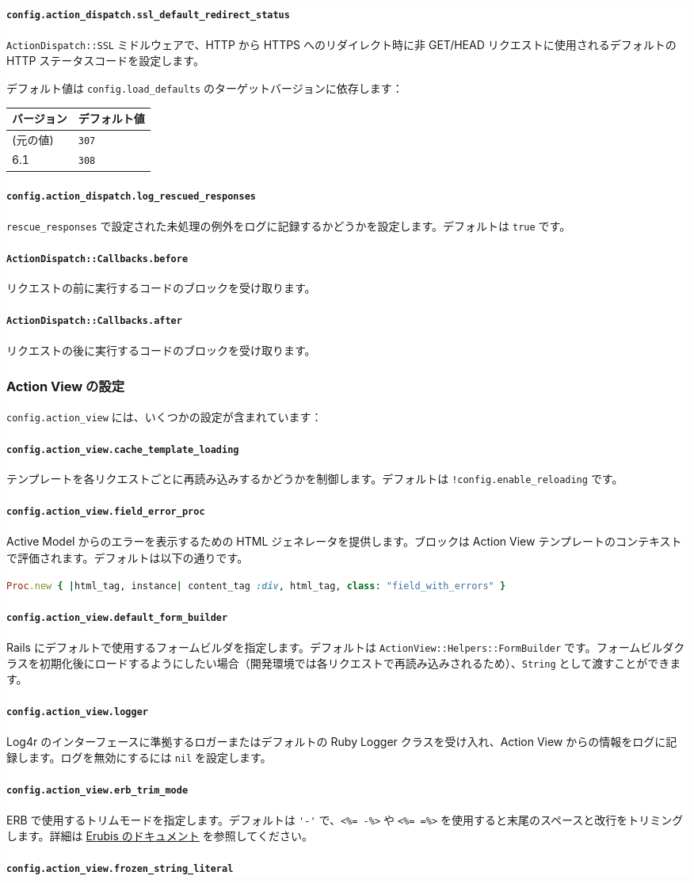 #### `config.action_dispatch.ssl_default_redirect_status`

`ActionDispatch::SSL` ミドルウェアで、HTTP から HTTPS へのリダイレクト時に非 GET/HEAD リクエストに使用されるデフォルトの HTTP ステータスコードを設定します。

デフォルト値は `config.load_defaults` のターゲットバージョンに依存します：

| バージョン | デフォルト値 |
| ---------- | ------------ |
| (元の値)   | `307`        |
| 6.1        | `308`        |

#### `config.action_dispatch.log_rescued_responses`

`rescue_responses` で設定された未処理の例外をログに記録するかどうかを設定します。デフォルトは `true` です。

#### `ActionDispatch::Callbacks.before`

リクエストの前に実行するコードのブロックを受け取ります。

#### `ActionDispatch::Callbacks.after`

リクエストの後に実行するコードのブロックを受け取ります。

### Action View の設定

`config.action_view` には、いくつかの設定が含まれています：

#### `config.action_view.cache_template_loading`

テンプレートを各リクエストごとに再読み込みするかどうかを制御します。デフォルトは `!config.enable_reloading` です。

#### `config.action_view.field_error_proc`

Active Model からのエラーを表示するための HTML ジェネレータを提供します。ブロックは Action View テンプレートのコンテキストで評価されます。デフォルトは以下の通りです。

```ruby
Proc.new { |html_tag, instance| content_tag :div, html_tag, class: "field_with_errors" }
```

#### `config.action_view.default_form_builder`

Rails にデフォルトで使用するフォームビルダを指定します。デフォルトは `ActionView::Helpers::FormBuilder` です。フォームビルダクラスを初期化後にロードするようにしたい場合（開発環境では各リクエストで再読み込みされるため）、`String` として渡すことができます。

#### `config.action_view.logger`

Log4r のインターフェースに準拠するロガーまたはデフォルトの Ruby Logger クラスを受け入れ、Action View からの情報をログに記録します。ログを無効にするには `nil` を設定します。

#### `config.action_view.erb_trim_mode`

ERB で使用するトリムモードを指定します。デフォルトは `'-'` で、`<%= -%>` や `<%= =%>` を使用すると末尾のスペースと改行をトリミングします。詳細は [Erubis のドキュメント](http://www.kuwata-lab.com/erubis/users-guide.06.html#topics-trimspaces) を参照してください。

#### `config.action_view.frozen_string_literal`
